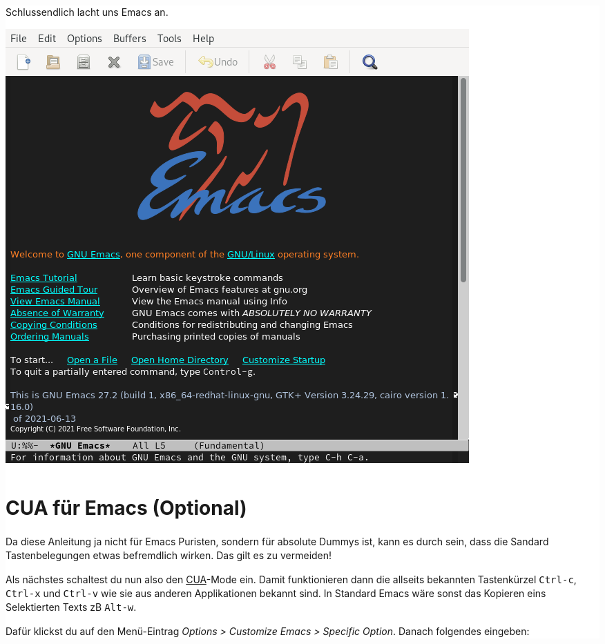 Schlussendlich lacht uns Emacs an.

![Lachendes Emacs](/assets/org-mode_fuer_emacs_dummys/1_open_emacs.png)


# CUA für Emacs (Optional)

Da diese Anleitung ja nicht für Emacs Puristen, sondern für absolute Dummys ist, kann es durch sein, dass die Sandard Tastenbelegungen etwas befremdlich wirken. Das gilt es zu vermeiden!

Als nächstes schaltest du nun also den [CUA](https://de.wikipedia.org/wiki/Common_User_Access)-Mode ein. Damit funktionieren dann die allseits bekannten Tastenkürzel <kbd>Ctrl-c</kbd>, <kbd>Ctrl-x</kbd> und <kbd>Ctrl-v</kbd> wie sie aus anderen Applikationen bekannt sind. In Standard Emacs wäre sonst das Kopieren eins Selektierten Texts zB <kbd>Alt-w</kbd>.

Dafür klickst du auf den Menü-Eintrag _Options > Customize Emacs > Specific Option_. Danach folgendes eingeben:
